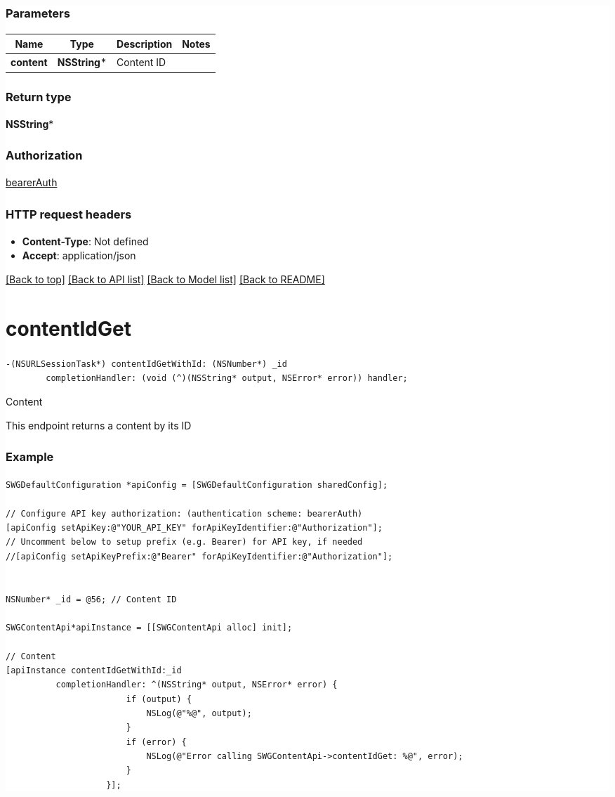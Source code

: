### Parameters

Name | Type | Description  | Notes
------------- | ------------- | ------------- | -------------
 **content** | **NSString***| Content ID | 

### Return type

**NSString***

### Authorization

[bearerAuth](../README.md#bearerAuth)

### HTTP request headers

 - **Content-Type**: Not defined
 - **Accept**: application/json

[[Back to top]](#) [[Back to API list]](../README.md#documentation-for-api-endpoints) [[Back to Model list]](../README.md#documentation-for-models) [[Back to README]](../README.md)

# **contentIdGet**
```objc
-(NSURLSessionTask*) contentIdGetWithId: (NSNumber*) _id
        completionHandler: (void (^)(NSString* output, NSError* error)) handler;
```

Content

This endpoint returns a content by its ID

### Example 
```objc
SWGDefaultConfiguration *apiConfig = [SWGDefaultConfiguration sharedConfig];

// Configure API key authorization: (authentication scheme: bearerAuth)
[apiConfig setApiKey:@"YOUR_API_KEY" forApiKeyIdentifier:@"Authorization"];
// Uncomment below to setup prefix (e.g. Bearer) for API key, if needed
//[apiConfig setApiKeyPrefix:@"Bearer" forApiKeyIdentifier:@"Authorization"];


NSNumber* _id = @56; // Content ID

SWGContentApi*apiInstance = [[SWGContentApi alloc] init];

// Content
[apiInstance contentIdGetWithId:_id
          completionHandler: ^(NSString* output, NSError* error) {
                        if (output) {
                            NSLog(@"%@", output);
                        }
                        if (error) {
                            NSLog(@"Error calling SWGContentApi->contentIdGet: %@", error);
                        }
                    }];
```
